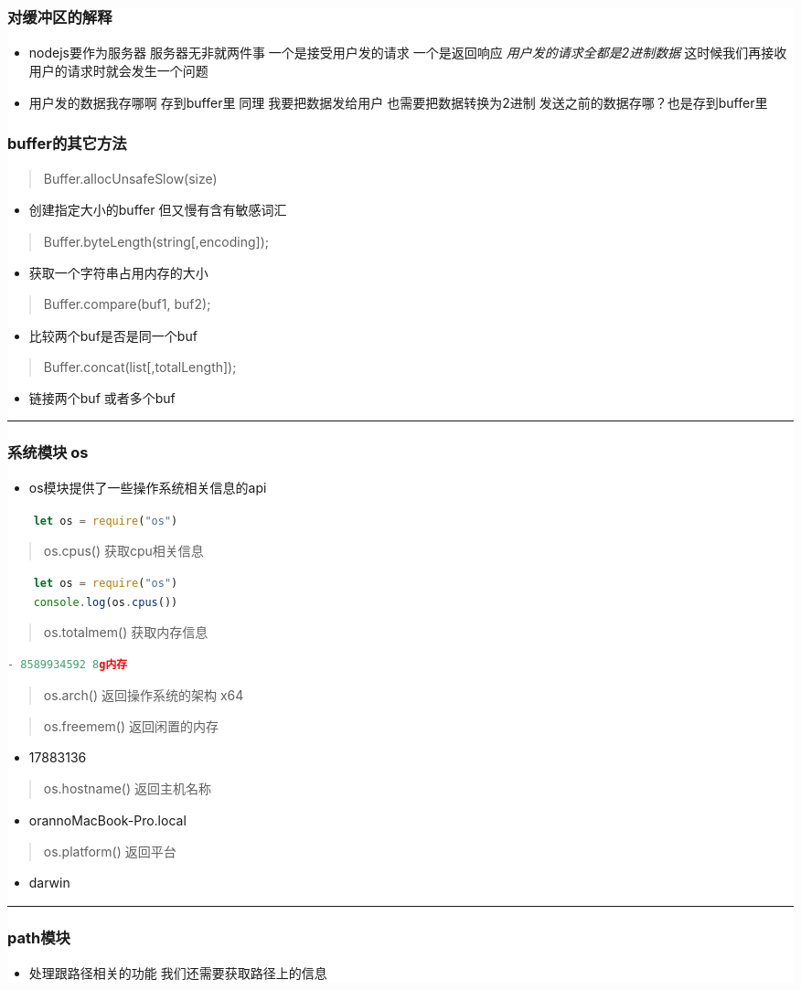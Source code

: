 
### 对缓冲区的解释
- nodejs要作为服务器 服务器无非就两件事 一个是接受用户发的请求 一个是返回响应 *用户发的请求全都是2进制数据* 这时候我们再接收用户的请求时就会发生一个问题 

- 用户发的数据我存哪啊 存到buffer里 同理 我要把数据发给用户 也需要把数据转换为2进制 发送之前的数据存哪？也是存到buffer里


### buffer的其它方法
> Buffer.allocUnsafeSlow(size)
- 创建指定大小的buffer 但又慢有含有敏感词汇

> Buffer.byteLength(string[,encoding]);
- 获取一个字符串占用内存的大小

> Buffer.compare(buf1, buf2);
- 比较两个buf是否是同一个buf

> Buffer.concat(list[,totalLength]);
- 链接两个buf 或者多个buf


----------------------

### 系统模块 os
- os模块提供了一些操作系统相关信息的api
```js
    let os = require("os")
```

> os.cpus() 获取cpu相关信息
```js
    let os = require("os")
    console.log(os.cpus())
```

> os.totalmem() 获取内存信息 
```js
- 8589934592 8g内存
```

> os.arch() 返回操作系统的架构 x64

> os.freemem() 返回闲置的内存
- 17883136

> os.hostname() 返回主机名称
- orannoMacBook-Pro.local

> os.platform() 返回平台
- darwin

----------------------

### path模块
- 处理跟路径相关的功能 我们还需要获取路径上的信息
